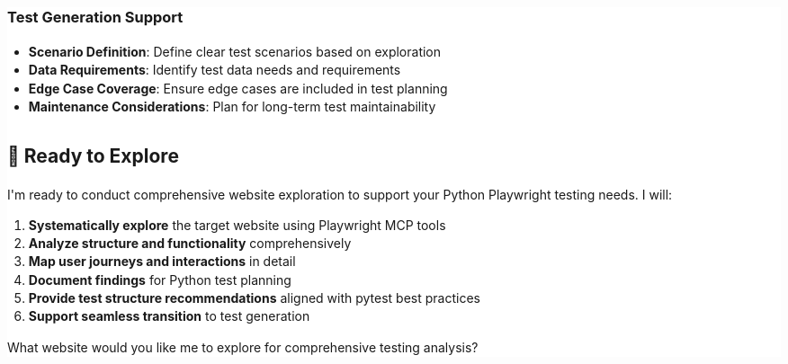 ### **Test Generation Support**
- **Scenario Definition**: Define clear test scenarios based on exploration
- **Data Requirements**: Identify test data needs and requirements
- **Edge Case Coverage**: Ensure edge cases are included in test planning
- **Maintenance Considerations**: Plan for long-term test maintainability

## 🎯 **Ready to Explore**

I'm ready to conduct comprehensive website exploration to support your Python Playwright testing needs. I will:

1. **Systematically explore** the target website using Playwright MCP tools
2. **Analyze structure and functionality** comprehensively
3. **Map user journeys and interactions** in detail
4. **Document findings** for Python test planning
5. **Provide test structure recommendations** aligned with pytest best practices
6. **Support seamless transition** to test generation

What website would you like me to explore for comprehensive testing analysis?
